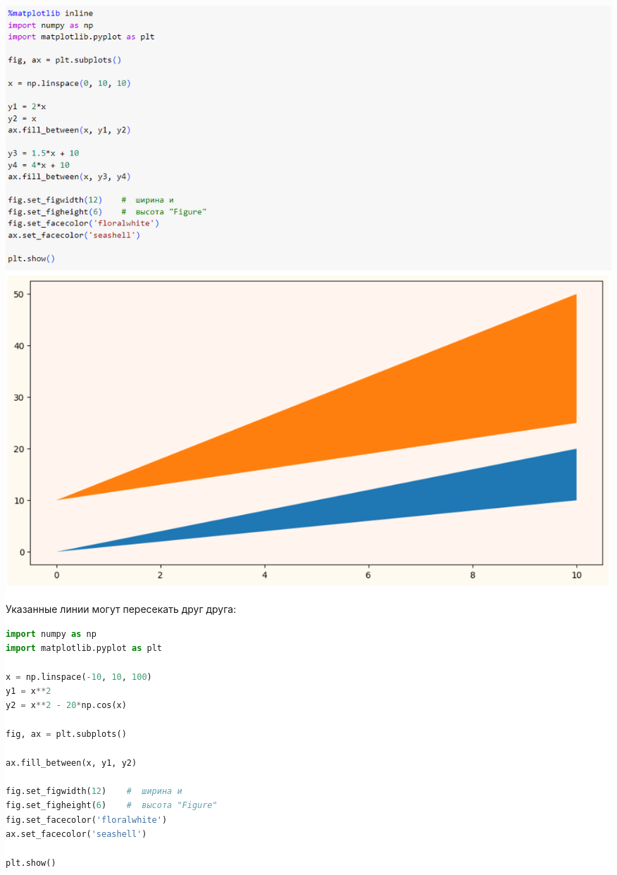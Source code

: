 ![Основные компоненты matplotlib](/Articles/_Matplotlib/Pictures/005_034.PNG)

Указанные линии могут пересекать друг друга:

```python
import numpy as np
import matplotlib.pyplot as plt

x = np.linspace(-10, 10, 100)
y1 = x**2
y2 = x**2 - 20*np.cos(x)

fig, ax = plt.subplots()

ax.fill_between(x, y1, y2)

fig.set_figwidth(12)    #  ширина и
fig.set_figheight(6)    #  высота "Figure"
fig.set_facecolor('floralwhite')
ax.set_facecolor('seashell')

plt.show()
```
